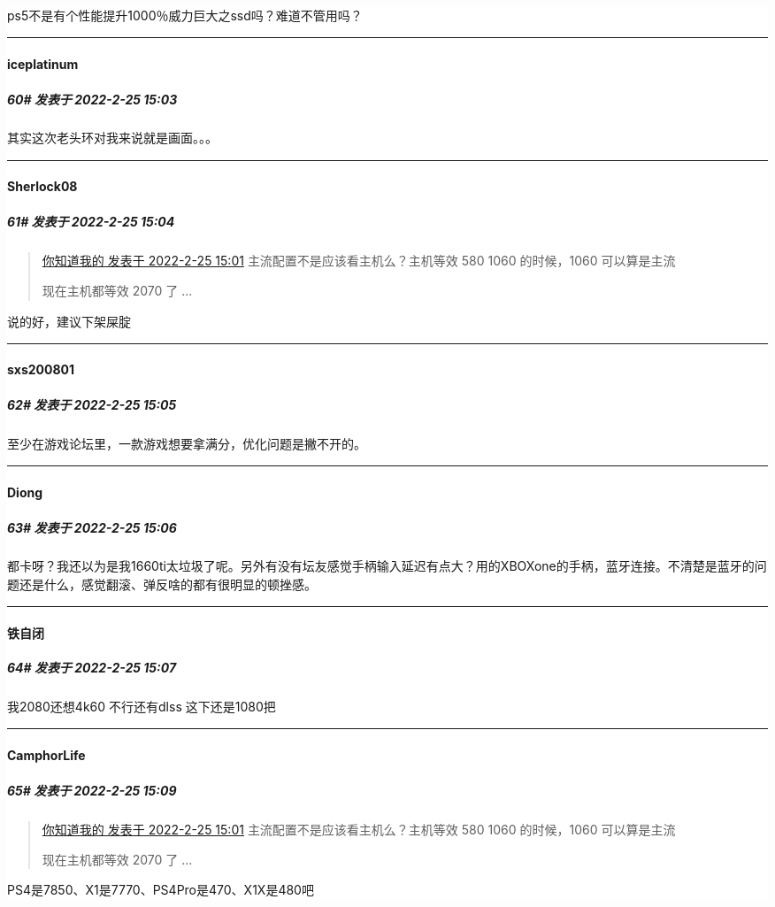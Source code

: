 ps5不是有个性能提升1000％威力巨大之ssd吗？难道不管用吗？

*****

####  iceplatinum  
##### 60#       发表于 2022-2-25 15:03

其实这次老头环对我来说就是画面。。。



*****

####  Sherlock08  
##### 61#       发表于 2022-2-25 15:04

<blockquote><a href="httphttps://bbs.saraba1st.com/2b/forum.php?mod=redirect&amp;goto=findpost&amp;pid=54828283&amp;ptid=2054543" target="_blank">你知道我的 发表于 2022-2-25 15:01</a>
主流配置不是应该看主机么？主机等效 580 1060 的时候，1060 可以算是主流

现在主机都等效 2070 了 ...</blockquote>
说的好，建议下架屎腚

*****

####  sxs200801  
##### 62#       发表于 2022-2-25 15:05

至少在游戏论坛里，一款游戏想要拿满分，优化问题是撇不开的。

*****

####  Diong  
##### 63#       发表于 2022-2-25 15:06

都卡呀？我还以为是我1660ti太垃圾了呢。另外有没有坛友感觉手柄输入延迟有点大？用的XBOXone的手柄，蓝牙连接。不清楚是蓝牙的问题还是什么，感觉翻滚、弹反啥的都有很明显的顿挫感。

*****

####  铁自闭  
##### 64#       发表于 2022-2-25 15:07

我2080还想4k60 不行还有dlss 这下还是1080把

*****

####  CamphorLife  
##### 65#       发表于 2022-2-25 15:09

<blockquote><a href="httphttps://bbs.saraba1st.com/2b/forum.php?mod=redirect&amp;goto=findpost&amp;pid=54828283&amp;ptid=2054543" target="_blank">你知道我的 发表于 2022-2-25 15:01</a>
主流配置不是应该看主机么？主机等效 580 1060 的时候，1060 可以算是主流

现在主机都等效 2070 了 ...</blockquote>
PS4是7850、X1是7770、PS4Pro是470、X1X是480吧
